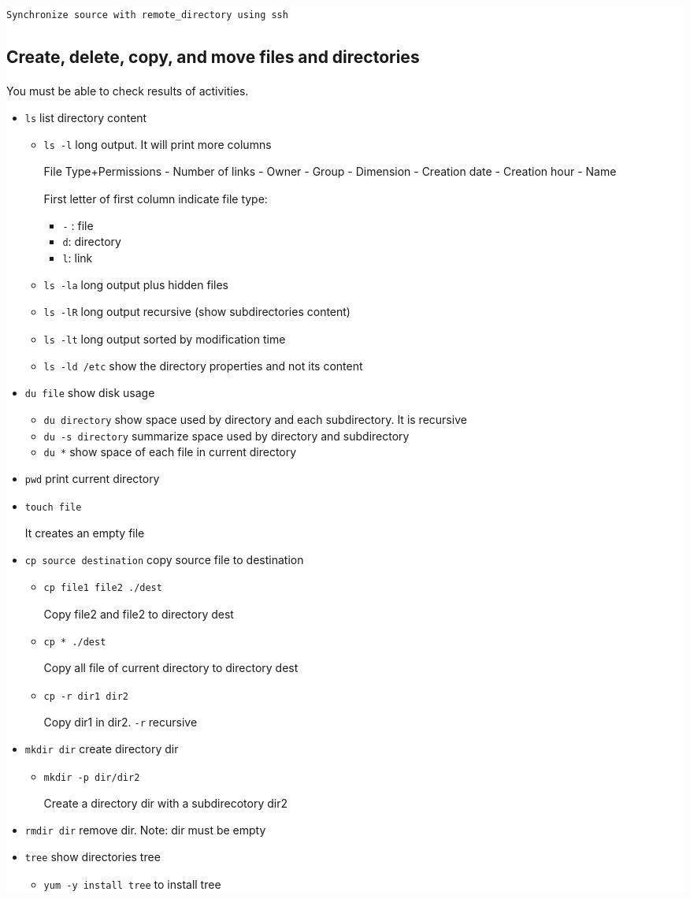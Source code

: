     Synchronize source with remote_directory using ssh

## Create, delete, copy, and move files and directories

You must be able to check results of activities.

* `ls` list directory content

  * `ls -l` long output. It will print more columns 

    File Type+Permissions - Number of links - Owner - Group - Dimension - Creation date - Creation hour - Name

    First letter of first column indicate file type:

    * `-` : file
    * `d`: directory
    * `l`: link

  * `ls -la` long output plus hidden files

  * `ls -lR` long output recursive (show subdirectories content)

  * `ls -lt` long output sorted by modification time

  * `ls -ld /etc` show the directory properties and not its content



* `du file` show disk usage
  * `du directory` show space used by directory and each subdirectory. It is recursive
  * `du -s directory` summarize space used by directory and subdirectory
  * `du *` show space of each file in current directory
* `pwd` print current directory



- `touch file`

  It creates an empty file


* `cp source destination` copy source file to destination

  * `cp file1 file2 ./dest`

    Copy file2 and file2 to directory dest

  * `cp * ./dest`

    Copy all file of current directory to directory dest

  * `cp -r dir1 dir2`

    Copy dir1 in dir2. `-r` recursive

* `mkdir dir` create directory dir

  * `mkdir -p dir/dir2`

    Create a directory dir with a subdirecotory dir2

* `rmdir dir` remove dir. Note: dir must be empty
* `tree` show directories tree
  * `yum -y install tree` to install tree
